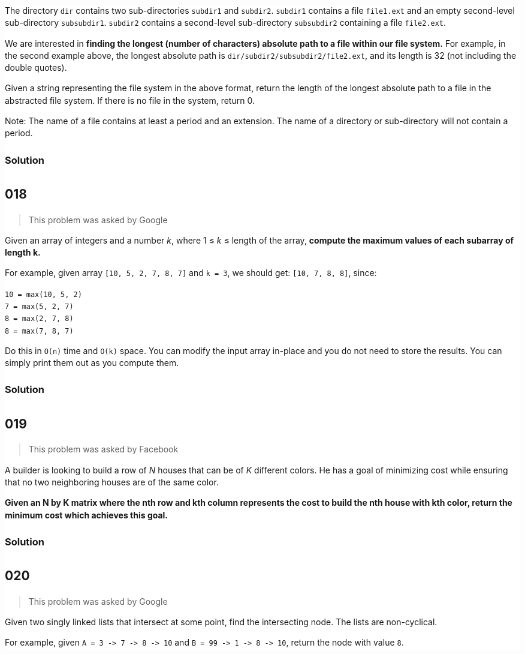 The directory `dir` contains two sub-directories `subdir1` and `subdir2`. `subdir1` contains a file `file1.ext` and an empty second-level sub-directory `subsubdir1`. `subdir2` contains a second-level sub-directory `subsubdir2` containing a file `file2.ext`.

We are interested in **finding the longest (number of characters) absolute path to a file within our file system.** For example, in the second example above, the longest absolute path is `dir/subdir2/subsubdir2/file2.ext`, and its length is 32 (not including the double quotes).

Given a string representing the file system in the above format, return the length of the longest absolute path to a file in the abstracted file system. If there is no file in the system, return 0.

Note:
The name of a file contains at least a period and an extension.
The name of a directory or sub-directory will not contain a period.

### Solution

## 018
> This problem was asked by Google

Given an array of integers and a number *k*, where 1 ≤ *k* ≤ length of the array, **compute the maximum values of each subarray of length k.**

For example, given array `[10, 5, 2, 7, 8, 7]` and `k = 3`, we should get: `[10, 7, 8, 8]`, since:

    10 = max(10, 5, 2)
    7 = max(5, 2, 7)
    8 = max(2, 7, 8)
    8 = max(7, 8, 7)

Do this in `O(n)` time and `O(k)` space. You can modify the input array in-place and you do not need to store the results. You can simply print them out as you compute them.

### Solution

## 019
> This problem was asked by Facebook

A builder is looking to build a row of *N* houses that can be of *K* different colors. He has a goal of minimizing cost while ensuring that no two neighboring houses are of the same color.

**Given an N by K matrix where the nth row and kth column represents the cost to build the nth house with kth color, return the minimum cost which achieves this goal.**

### Solution

## 020
> This problem was asked by Google

Given two singly linked lists that intersect at some point, find the intersecting node. The lists are non-cyclical.

For example, given `A = 3 -> 7 -> 8 -> 10` and `B = 99 -> 1 -> 8 -> 10`, return the node with value `8`.
